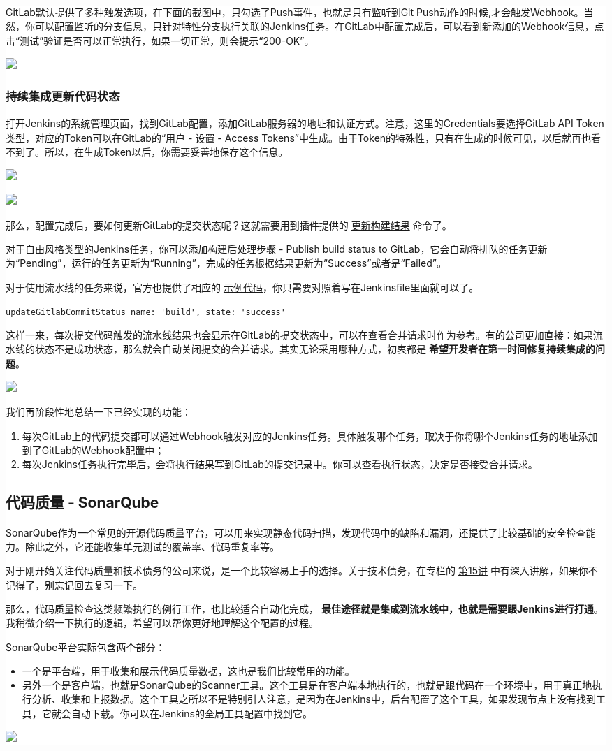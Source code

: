 GitLab默认提供了多种触发选项，在下面的截图中，只勾选了Push事件，也就是只有监听到Git Push动作的时候,才会触发Webhook。当然，你可以配置监听的分支信息，只针对特性分支执行关联的Jenkins任务。在GitLab中配置完成后，可以看到新添加的Webhook信息，点击“测试”验证是否可以正常执行，如果一切正常，则会提示“200-OK”。

![](https://static001.geekbang.org/resource/image/9b/8d/9b30070e1c038d301943c2d8adcc948d.png?wh=1004*527)

### 持续集成更新代码状态

打开Jenkins的系统管理页面，找到GitLab配置，添加GitLab服务器的地址和认证方式。注意，这里的Credentials要选择GitLab API Token类型，对应的Token可以在GitLab的“用户 - 设置 - Access Tokens”中生成。由于Token的特殊性，只有在生成的时候可见，以后就再也看不到了。所以，在生成Token以后，你需要妥善地保存这个信息。

![](https://static001.geekbang.org/resource/image/e5/32/e533cac2cc18bb852f2e8ff200427232.png?wh=970*282)

![](https://static001.geekbang.org/resource/image/db/bf/db49222bd6fac25909294de44d0204bf.png?wh=681*360)

那么，配置完成后，要如何更新GitLab的提交状态呢？这就需要用到插件提供的 [更新构建结果](https://github.com/jenkinsci/gitlab-plugin#build-status-configuration) 命令了。

对于自由风格类型的Jenkins任务，你可以添加构建后处理步骤 - Publish build status to GitLab，它会自动将排队的任务更新为“Pending”，运行的任务更新为“Running”，完成的任务根据结果更新为“Success”或者是“Failed”。

对于使用流水线的任务来说，官方也提供了相应的 [示例代码](https://github.com/jenkinsci/gitlab-plugin#declarative-pipeline-jobs)，你只需要对照着写在Jenkinsfile里面就可以了。

```
updateGitlabCommitStatus name: 'build', state: 'success'

```

这样一来，每次提交代码触发的流水线结果也会显示在GitLab的提交状态中，可以在查看合并请求时作为参考。有的公司更加直接：如果流水线的状态不是成功状态，那么就会自动关闭提交的合并请求。其实无论采用哪种方式，初衷都是 **希望开发者在第一时间修复持续集成的问题**。

![](https://static001.geekbang.org/resource/image/ac/12/ac621c245c87edb3de95f7aac626c012.png?wh=1040*466)

我们再阶段性地总结一下已经实现的功能：

1. 每次GitLab上的代码提交都可以通过Webhook触发对应的Jenkins任务。具体触发哪个任务，取决于你将哪个Jenkins任务的地址添加到了GitLab的Webhook配置中；
2. 每次Jenkins任务执行完毕后，会将执行结果写到GitLab的提交记录中。你可以查看执行状态，决定是否接受合并请求。

## 代码质量 \- SonarQube

SonarQube作为一个常见的开源代码质量平台，可以用来实现静态代码扫描，发现代码中的缺陷和漏洞，还提供了比较基础的安全检查能力。除此之外，它还能收集单元测试的覆盖率、代码重复率等。

对于刚开始关注代码质量和技术债务的公司来说，是一个比较容易上手的选择。关于技术债务，在专栏的 [第15讲](https://time.geekbang.org/column/article/165480) 中有深入讲解，如果你不记得了，别忘记回去复习一下。

那么，代码质量检查这类频繁执行的例行工作，也比较适合自动化完成， **最佳途径就是集成到流水线中，也就是需要跟Jenkins进行打通**。我稍微介绍一下执行的逻辑，希望可以帮你更好地理解这个配置的过程。

SonarQube平台实际包含两个部分：

- 一个是平台端，用于收集和展示代码质量数据，这也是我们比较常用的功能。
- 另外一个是客户端，也就是SonarQube的Scanner工具。这个工具是在客户端本地执行的，也就是跟代码在一个环境中，用于真正地执行分析、收集和上报数据。这个工具之所以不是特别引人注意，是因为在Jenkins中，后台配置了这个工具，如果发现节点上没有找到工具，它就会自动下载。你可以在Jenkins的全局工具配置中找到它。

![](https://static001.geekbang.org/resource/image/e9/2d/e919f073a1269135dcf45d04dadf8b2d.png?wh=788*271)
